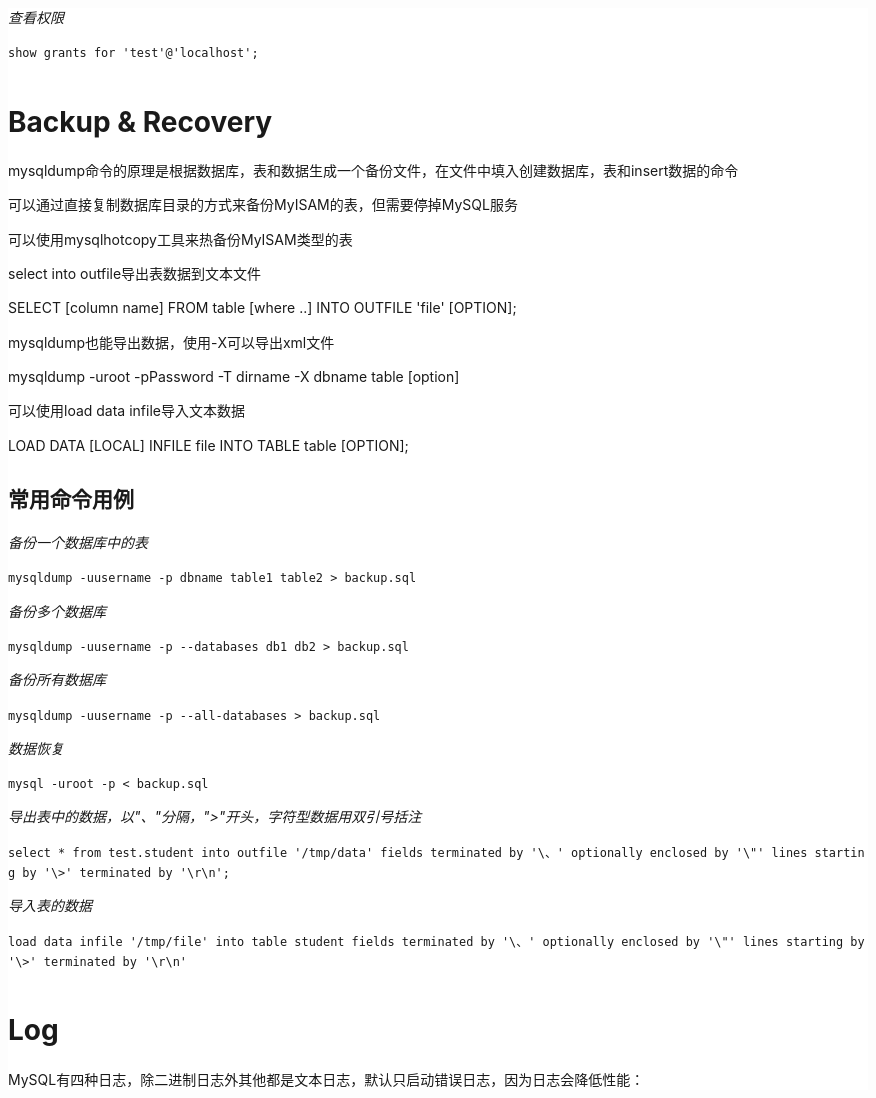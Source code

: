 *查看权限*

`show grants for 'test'@'localhost';`

# Backup & Recovery

mysqldump命令的原理是根据数据库，表和数据生成一个备份文件，在文件中填入创建数据库，表和insert数据的命令

可以通过直接复制数据库目录的方式来备份MyISAM的表，但需要停掉MySQL服务

可以使用mysqlhotcopy工具来热备份MyISAM类型的表

select into outfile导出表数据到文本文件

SELECT [column name] FROM table [where ..] INTO OUTFILE 'file' [OPTION];

mysqldump也能导出数据，使用-X可以导出xml文件

mysqldump -uroot -pPassword -T dirname -X dbname table [option]

可以使用load data infile导入文本数据

LOAD DATA [LOCAL] INFILE file INTO TABLE table [OPTION]; 

## 常用命令用例

*备份一个数据库中的表*

`mysqldump -uusername -p dbname table1 table2 > backup.sql`

*备份多个数据库*

`mysqldump -uusername -p --databases db1 db2 > backup.sql`

*备份所有数据库*

`mysqldump -uusername -p --all-databases > backup.sql`

*数据恢复*

`mysql -uroot -p < backup.sql`

*导出表中的数据，以"、"分隔，">"开头，字符型数据用双引号括注*

```
select * from test.student into outfile '/tmp/data' fields terminated by '\、' optionally enclosed by '\"' lines starting by '\>' terminated by '\r\n';
```

*导入表的数据*

```
load data infile '/tmp/file' into table student fields terminated by '\、' optionally enclosed by '\"' lines starting by '\>' terminated by '\r\n'
```

# Log

MySQL有四种日志，除二进制日志外其他都是文本日志，默认只启动错误日志，因为日志会降低性能：
